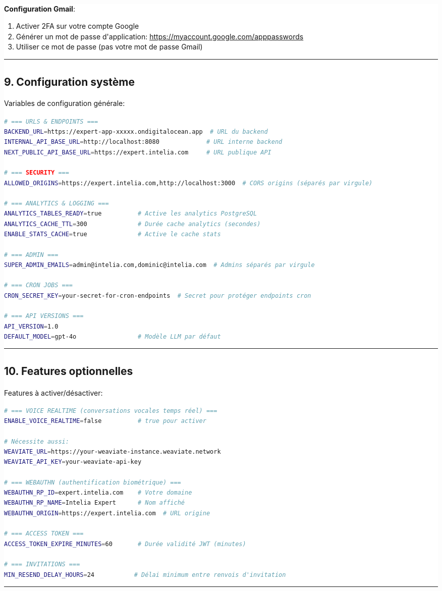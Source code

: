 **Configuration Gmail**:
1. Activer 2FA sur votre compte Google
2. Générer un mot de passe d'application: https://myaccount.google.com/apppasswords
3. Utiliser ce mot de passe (pas votre mot de passe Gmail)

---

## 9. Configuration système

Variables de configuration générale:

```bash
# === URLS & ENDPOINTS ===
BACKEND_URL=https://expert-app-xxxxx.ondigitalocean.app  # URL du backend
INTERNAL_API_BASE_URL=http://localhost:8080             # URL interne backend
NEXT_PUBLIC_API_BASE_URL=https://expert.intelia.com     # URL publique API

# === SECURITY ===
ALLOWED_ORIGINS=https://expert.intelia.com,http://localhost:3000  # CORS origins (séparés par virgule)

# === ANALYTICS & LOGGING ===
ANALYTICS_TABLES_READY=true          # Active les analytics PostgreSQL
ANALYTICS_CACHE_TTL=300              # Durée cache analytics (secondes)
ENABLE_STATS_CACHE=true              # Active le cache stats

# === ADMIN ===
SUPER_ADMIN_EMAILS=admin@intelia.com,dominic@intelia.com  # Admins séparés par virgule

# === CRON JOBS ===
CRON_SECRET_KEY=your-secret-for-cron-endpoints  # Secret pour protéger endpoints cron

# === API VERSIONS ===
API_VERSION=1.0
DEFAULT_MODEL=gpt-4o                 # Modèle LLM par défaut
```

---

## 10. Features optionnelles

Features à activer/désactiver:

```bash
# === VOICE REALTIME (conversations vocales temps réel) ===
ENABLE_VOICE_REALTIME=false          # true pour activer

# Nécessite aussi:
WEAVIATE_URL=https://your-weaviate-instance.weaviate.network
WEAVIATE_API_KEY=your-weaviate-api-key

# === WEBAUTHN (authentification biométrique) ===
WEBAUTHN_RP_ID=expert.intelia.com    # Votre domaine
WEBAUTHN_RP_NAME=Intelia Expert      # Nom affiché
WEBAUTHN_ORIGIN=https://expert.intelia.com  # URL origine

# === ACCESS TOKEN ===
ACCESS_TOKEN_EXPIRE_MINUTES=60       # Durée validité JWT (minutes)

# === INVITATIONS ===
MIN_RESEND_DELAY_HOURS=24           # Délai minimum entre renvois d'invitation
```

---